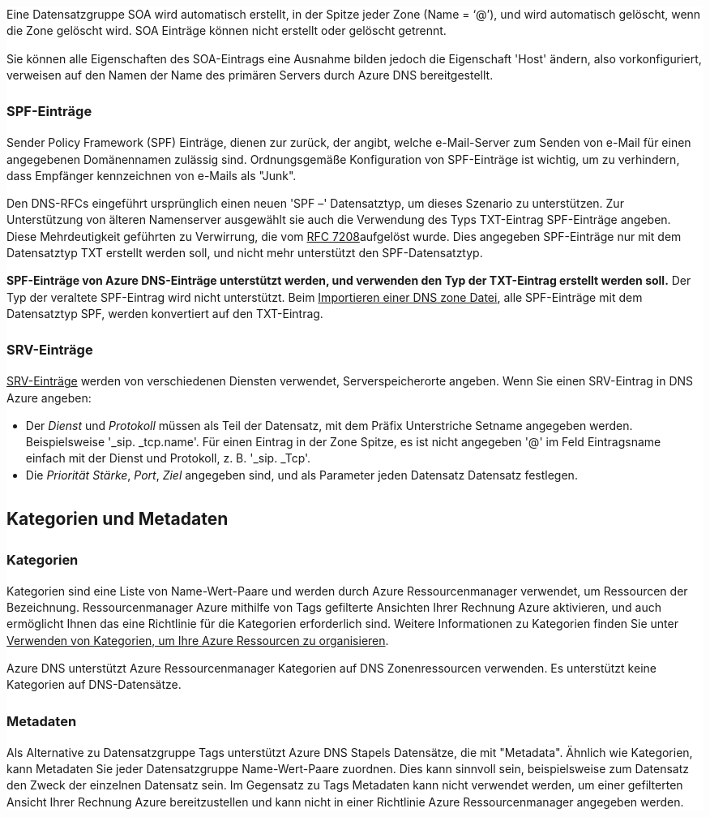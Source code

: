 Eine Datensatzgruppe SOA wird automatisch erstellt, in der Spitze jeder Zone (Name = ‘@’), und wird automatisch gelöscht, wenn die Zone gelöscht wird.  SOA Einträge können nicht erstellt oder gelöscht getrennt. 

Sie können alle Eigenschaften des SOA-Eintrags eine Ausnahme bilden jedoch die Eigenschaft 'Host' ändern, also vorkonfiguriert, verweisen auf den Namen der Name des primären Servers durch Azure DNS bereitgestellt.

### <a name="spf-records"></a>SPF-Einträge

Sender Policy Framework (SPF) Einträge, dienen zur zurück, der angibt, welche e-Mail-Server zum Senden von e-Mail für einen angegebenen Domänennamen zulässig sind.  Ordnungsgemäße Konfiguration von SPF-Einträge ist wichtig, um zu verhindern, dass Empfänger kennzeichnen von e-Mails als "Junk".

Den DNS-RFCs eingeführt ursprünglich einen neuen 'SPF –' Datensatztyp, um dieses Szenario zu unterstützen. Zur Unterstützung von älteren Namenserver ausgewählt sie auch die Verwendung des Typs TXT-Eintrag SPF-Einträge angeben.  Diese Mehrdeutigkeit geführten zu Verwirrung, die vom [RFC 7208](http://tools.ietf.org/html/rfc7208#section-3.1)aufgelöst wurde.  Dies angegeben SPF-Einträge nur mit dem Datensatztyp TXT erstellt werden soll, und nicht mehr unterstützt den SPF-Datensatztyp. 

**SPF-Einträge von Azure DNS-Einträge unterstützt werden, und verwenden den Typ der TXT-Eintrag erstellt werden soll.** Der Typ der veraltete SPF-Eintrag wird nicht unterstützt. Beim [Importieren einer DNS zone Datei](dns-import-export.md), alle SPF-Einträge mit dem Datensatztyp SPF, werden konvertiert auf den TXT-Eintrag. 

### <a name="srv-records"></a>SRV-Einträge

[SRV-Einträge](https://en.wikipedia.org/wiki/SRV_record) werden von verschiedenen Diensten verwendet, Serverspeicherorte angeben. Wenn Sie einen SRV-Eintrag in DNS Azure angeben:

- Der *Dienst* und *Protokoll* müssen als Teil der Datensatz, mit dem Präfix Unterstriche Setname angegeben werden.  Beispielsweise '\_sip. \_tcp.name'.  Für einen Eintrag in der Zone Spitze, es ist nicht angegeben '@' im Feld Eintragsname einfach mit der Dienst und Protokoll, z. B. '\_sip. \_Tcp'.
- Die *Priorität* *Stärke*, *Port*, *Ziel* angegeben sind, und als Parameter jeden Datensatz Datensatz festlegen. 

## <a name="tags-and-metadata"></a>Kategorien und Metadaten

### <a name="tags"></a>Kategorien
Kategorien sind eine Liste von Name-Wert-Paare und werden durch Azure Ressourcenmanager verwendet, um Ressourcen der Bezeichnung.  Ressourcenmanager Azure mithilfe von Tags gefilterte Ansichten Ihrer Rechnung Azure aktivieren, und auch ermöglicht Ihnen das eine Richtlinie für die Kategorien erforderlich sind. Weitere Informationen zu Kategorien finden Sie unter [Verwenden von Kategorien, um Ihre Azure Ressourcen zu organisieren](../resource-group-using-tags.md).

Azure DNS unterstützt Azure Ressourcenmanager Kategorien auf DNS Zonenressourcen verwenden.  Es unterstützt keine Kategorien auf DNS-Datensätze.

### <a name="metadata"></a>Metadaten

Als Alternative zu Datensatzgruppe Tags unterstützt Azure DNS Stapels Datensätze, die mit "Metadata".  Ähnlich wie Kategorien, kann Metadaten Sie jeder Datensatzgruppe Name-Wert-Paare zuordnen.  Dies kann sinnvoll sein, beispielsweise zum Datensatz den Zweck der einzelnen Datensatz sein.  Im Gegensatz zu Tags Metadaten kann nicht verwendet werden, um einer gefilterten Ansicht Ihrer Rechnung Azure bereitzustellen und kann nicht in einer Richtlinie Azure Ressourcenmanager angegeben werden.
